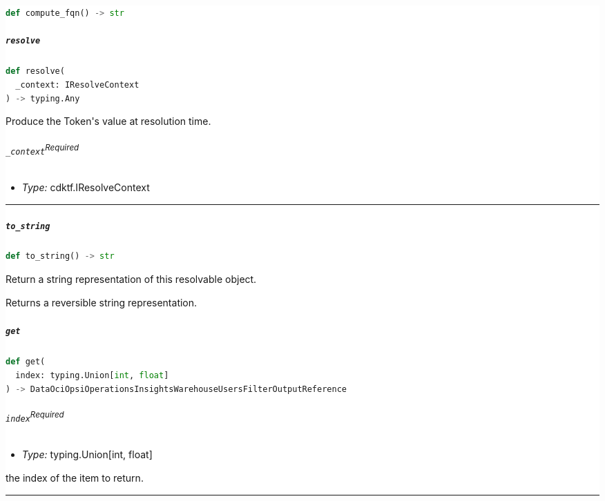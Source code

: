 ```python
def compute_fqn() -> str
```

##### `resolve` <a name="resolve" id="rhizo-co-terraform-provider-oci.dataOciOpsiOperationsInsightsWarehouseUsers.DataOciOpsiOperationsInsightsWarehouseUsersFilterList.resolve"></a>

```python
def resolve(
  _context: IResolveContext
) -> typing.Any
```

Produce the Token's value at resolution time.

###### `_context`<sup>Required</sup> <a name="_context" id="rhizo-co-terraform-provider-oci.dataOciOpsiOperationsInsightsWarehouseUsers.DataOciOpsiOperationsInsightsWarehouseUsersFilterList.resolve.parameter._context"></a>

- *Type:* cdktf.IResolveContext

---

##### `to_string` <a name="to_string" id="rhizo-co-terraform-provider-oci.dataOciOpsiOperationsInsightsWarehouseUsers.DataOciOpsiOperationsInsightsWarehouseUsersFilterList.toString"></a>

```python
def to_string() -> str
```

Return a string representation of this resolvable object.

Returns a reversible string representation.

##### `get` <a name="get" id="rhizo-co-terraform-provider-oci.dataOciOpsiOperationsInsightsWarehouseUsers.DataOciOpsiOperationsInsightsWarehouseUsersFilterList.get"></a>

```python
def get(
  index: typing.Union[int, float]
) -> DataOciOpsiOperationsInsightsWarehouseUsersFilterOutputReference
```

###### `index`<sup>Required</sup> <a name="index" id="rhizo-co-terraform-provider-oci.dataOciOpsiOperationsInsightsWarehouseUsers.DataOciOpsiOperationsInsightsWarehouseUsersFilterList.get.parameter.index"></a>

- *Type:* typing.Union[int, float]

the index of the item to return.

---
